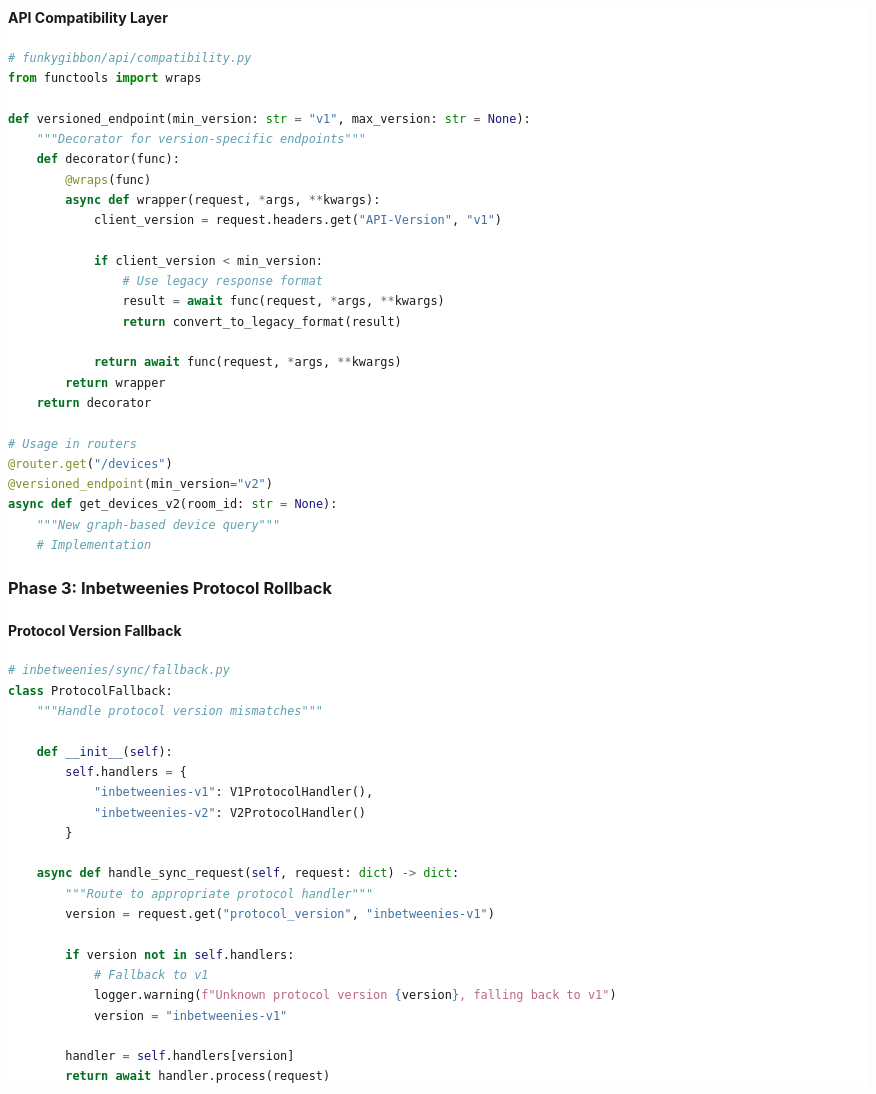 #### API Compatibility Layer
```python
# funkygibbon/api/compatibility.py
from functools import wraps

def versioned_endpoint(min_version: str = "v1", max_version: str = None):
    """Decorator for version-specific endpoints"""
    def decorator(func):
        @wraps(func)
        async def wrapper(request, *args, **kwargs):
            client_version = request.headers.get("API-Version", "v1")
            
            if client_version < min_version:
                # Use legacy response format
                result = await func(request, *args, **kwargs)
                return convert_to_legacy_format(result)
            
            return await func(request, *args, **kwargs)
        return wrapper
    return decorator

# Usage in routers
@router.get("/devices")
@versioned_endpoint(min_version="v2")
async def get_devices_v2(room_id: str = None):
    """New graph-based device query"""
    # Implementation
```

### Phase 3: Inbetweenies Protocol Rollback

#### Protocol Version Fallback
```python
# inbetweenies/sync/fallback.py
class ProtocolFallback:
    """Handle protocol version mismatches"""
    
    def __init__(self):
        self.handlers = {
            "inbetweenies-v1": V1ProtocolHandler(),
            "inbetweenies-v2": V2ProtocolHandler()
        }
    
    async def handle_sync_request(self, request: dict) -> dict:
        """Route to appropriate protocol handler"""
        version = request.get("protocol_version", "inbetweenies-v1")
        
        if version not in self.handlers:
            # Fallback to v1
            logger.warning(f"Unknown protocol version {version}, falling back to v1")
            version = "inbetweenies-v1"
        
        handler = self.handlers[version]
        return await handler.process(request)
```
